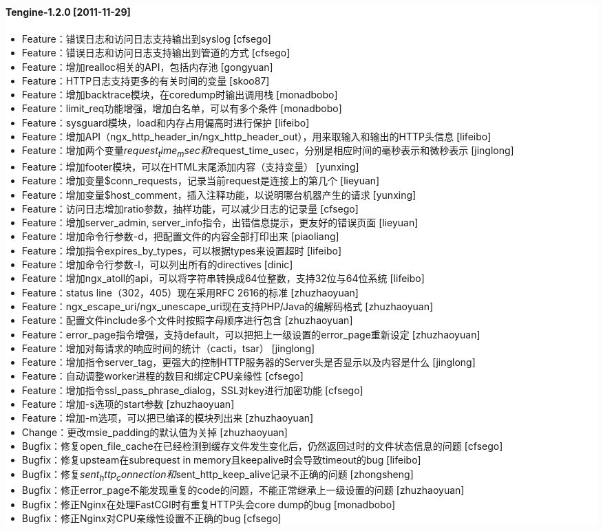 #### Tengine-1.2.0 [2011-11-29]

*   Feature：错误日志和访问日志支持输出到syslog [cfsego]
*   Feature：错误日志和访问日志支持输出到管道的方式 [cfsego]
*   Feature：增加realloc相关的API，包括内存池 [gongyuan]
*   Feature：HTTP日志支持更多的有关时间的变量 [skoo87]
*   Feature：增加backtrace模块，在coredump时输出调用栈 [monadbobo]
*   Feature：limit_req功能增强，增加白名单，可以有多个条件 [monadbobo]
*   Feature：sysguard模块，load和内存占用偏高时进行保护 [lifeibo]
*   Feature：增加API（ngx_http_header_in/ngx_http_header_out），用来取输入和输出的HTTP头信息 [lifeibo]
*   Feature：增加两个变量$request_time_msec和$request_time_usec，分别是相应时间的毫秒表示和微秒表示 [jinglong]
*   Feature：增加footer模块，可以在HTML末尾添加内容（支持变量） [yunxing]
*   Feature：增加变量$conn_requests，记录当前request是连接上的第几个 [lieyuan]
*   Feature：增加变量$host_comment，插入注释功能，以说明哪台机器产生的请求 [yunxing]
*   Feature：访问日志增加ratio参数，抽样功能，可以减少日志的记录量 [cfsego]
*   Feature：增加server_admin, server_info指令，出错信息提示，更友好的错误页面 [lieyuan]
*   Feature：增加命令行参数-d，把配置文件的内容全部打印出来 [piaoliang]
*   Feature：增加指令expires_by_types，可以根据types来设置超时 [lifeibo]
*   Feature：增加命令行参数-l，可以列出所有的directives [dinic]
*   Feature：增加ngx_atoll的api，可以将字符串转换成64位整数，支持32位与64位系统 [lifeibo]
*   Feature：status line（302，405）现在采用RFC 2616的标准 [zhuzhaoyuan]
*   Feature：ngx_escape_uri/ngx_unescape_uri现在支持PHP/Java的编解码格式 [zhuzhaoyuan]
*   Feature：配置文件include多个文件时按照字母顺序进行包含 [zhuzhaoyuan]
*   Feature：error_page指令增强，支持default，可以把把上一级设置的error_page重新设定 [zhuzhaoyuan]
*   Feature：增加对每请求的响应时间的统计（cacti，tsar） [jinglong]
*   Feature：增加指令server_tag，更强大的控制HTTP服务器的Server头是否显示以及内容是什么 [jinglong]
*   Feature：自动调整worker进程的数目和绑定CPU亲缘性 [cfsego]
*   Feature：增加指令ssl_pass_phrase_dialog，SSL对key进行加密功能 [cfsego]
*   Feature：增加-s选项的start参数 [zhuzhaoyuan]
*   Feature：增加-m选项，可以把已编译的模块列出来 [zhuzhaoyuan]
*   Change：更改msie_padding的默认值为关掉 [zhuzhaoyuan]
*   Bugfix：修复open_file_cache在已经检测到缓存文件发生变化后，仍然返回过时的文件状态信息的问题 [cfsego]
*   Bugfix：修复upsteam在subrequest in memory且keepalive时会导致timeout的bug [lifeibo]
*   Bugfix：修复$sent_http_connection和$sent_http_keep_alive记录不正确的问题 [zhongsheng]
*   Bugfix：修正error_page不能发现重复的code的问题，不能正常继承上一级设置的问题 [zhuzhaoyuan]
*   Bugfix：修正Nginx在处理FastCGI时有重复HTTP头会core dump的bug [monadbobo]
*   Bugfix：修正Nginx对CPU亲缘性设置不正确的bug [cfsego]

